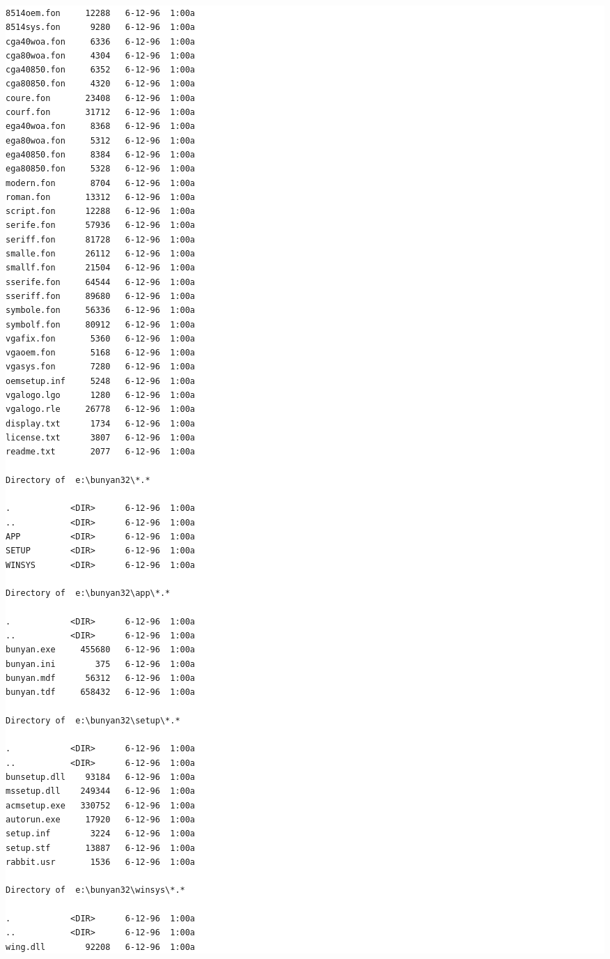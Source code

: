 	8514oem.fon     12288   6-12-96  1:00a
	8514sys.fon      9280   6-12-96  1:00a
	cga40woa.fon     6336   6-12-96  1:00a
	cga80woa.fon     4304   6-12-96  1:00a
	cga40850.fon     6352   6-12-96  1:00a
	cga80850.fon     4320   6-12-96  1:00a
	coure.fon       23408   6-12-96  1:00a
	courf.fon       31712   6-12-96  1:00a
	ega40woa.fon     8368   6-12-96  1:00a
	ega80woa.fon     5312   6-12-96  1:00a
	ega40850.fon     8384   6-12-96  1:00a
	ega80850.fon     5328   6-12-96  1:00a
	modern.fon       8704   6-12-96  1:00a
	roman.fon       13312   6-12-96  1:00a
	script.fon      12288   6-12-96  1:00a
	serife.fon      57936   6-12-96  1:00a
	seriff.fon      81728   6-12-96  1:00a
	smalle.fon      26112   6-12-96  1:00a
	smallf.fon      21504   6-12-96  1:00a
	sserife.fon     64544   6-12-96  1:00a
	sseriff.fon     89680   6-12-96  1:00a
	symbole.fon     56336   6-12-96  1:00a
	symbolf.fon     80912   6-12-96  1:00a
	vgafix.fon       5360   6-12-96  1:00a
	vgaoem.fon       5168   6-12-96  1:00a
	vgasys.fon       7280   6-12-96  1:00a
	oemsetup.inf     5248   6-12-96  1:00a
	vgalogo.lgo      1280   6-12-96  1:00a
	vgalogo.rle     26778   6-12-96  1:00a
	display.txt      1734   6-12-96  1:00a
	license.txt      3807   6-12-96  1:00a
	readme.txt       2077   6-12-96  1:00a
	
	Directory of  e:\bunyan32\*.*
	
	.            <DIR>      6-12-96  1:00a
	..           <DIR>      6-12-96  1:00a
	APP          <DIR>      6-12-96  1:00a
	SETUP        <DIR>      6-12-96  1:00a
	WINSYS       <DIR>      6-12-96  1:00a
	
	Directory of  e:\bunyan32\app\*.*
	
	.            <DIR>      6-12-96  1:00a
	..           <DIR>      6-12-96  1:00a
	bunyan.exe     455680   6-12-96  1:00a
	bunyan.ini        375   6-12-96  1:00a
	bunyan.mdf      56312   6-12-96  1:00a
	bunyan.tdf     658432   6-12-96  1:00a
	
	Directory of  e:\bunyan32\setup\*.*
	
	.            <DIR>      6-12-96  1:00a
	..           <DIR>      6-12-96  1:00a
	bunsetup.dll    93184   6-12-96  1:00a
	mssetup.dll    249344   6-12-96  1:00a
	acmsetup.exe   330752   6-12-96  1:00a
	autorun.exe     17920   6-12-96  1:00a
	setup.inf        3224   6-12-96  1:00a
	setup.stf       13887   6-12-96  1:00a
	rabbit.usr       1536   6-12-96  1:00a
	
	Directory of  e:\bunyan32\winsys\*.*
	
	.            <DIR>      6-12-96  1:00a
	..           <DIR>      6-12-96  1:00a
	wing.dll        92208   6-12-96  1:00a